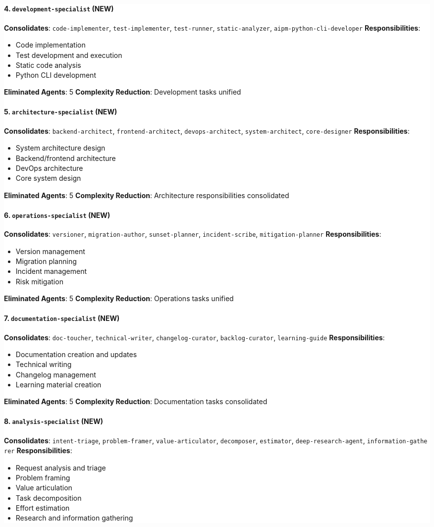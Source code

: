 #### 4. `development-specialist` (NEW)
**Consolidates**: `code-implementer`, `test-implementer`, `test-runner`, `static-analyzer`, `aipm-python-cli-developer`
**Responsibilities**:
- Code implementation
- Test development and execution
- Static code analysis
- Python CLI development

**Eliminated Agents**: 5
**Complexity Reduction**: Development tasks unified

#### 5. `architecture-specialist` (NEW)
**Consolidates**: `backend-architect`, `frontend-architect`, `devops-architect`, `system-architect`, `core-designer`
**Responsibilities**:
- System architecture design
- Backend/frontend architecture
- DevOps architecture
- Core system design

**Eliminated Agents**: 5
**Complexity Reduction**: Architecture responsibilities consolidated

#### 6. `operations-specialist` (NEW)
**Consolidates**: `versioner`, `migration-author`, `sunset-planner`, `incident-scribe`, `mitigation-planner`
**Responsibilities**:
- Version management
- Migration planning
- Incident management
- Risk mitigation

**Eliminated Agents**: 5
**Complexity Reduction**: Operations tasks unified

#### 7. `documentation-specialist` (NEW)
**Consolidates**: `doc-toucher`, `technical-writer`, `changelog-curator`, `backlog-curator`, `learning-guide`
**Responsibilities**:
- Documentation creation and updates
- Technical writing
- Changelog management
- Learning material creation

**Eliminated Agents**: 5
**Complexity Reduction**: Documentation tasks consolidated

#### 8. `analysis-specialist` (NEW)
**Consolidates**: `intent-triage`, `problem-framer`, `value-articulator`, `decomposer`, `estimator`, `deep-research-agent`, `information-gatherer`
**Responsibilities**:
- Request analysis and triage
- Problem framing
- Value articulation
- Task decomposition
- Effort estimation
- Research and information gathering
